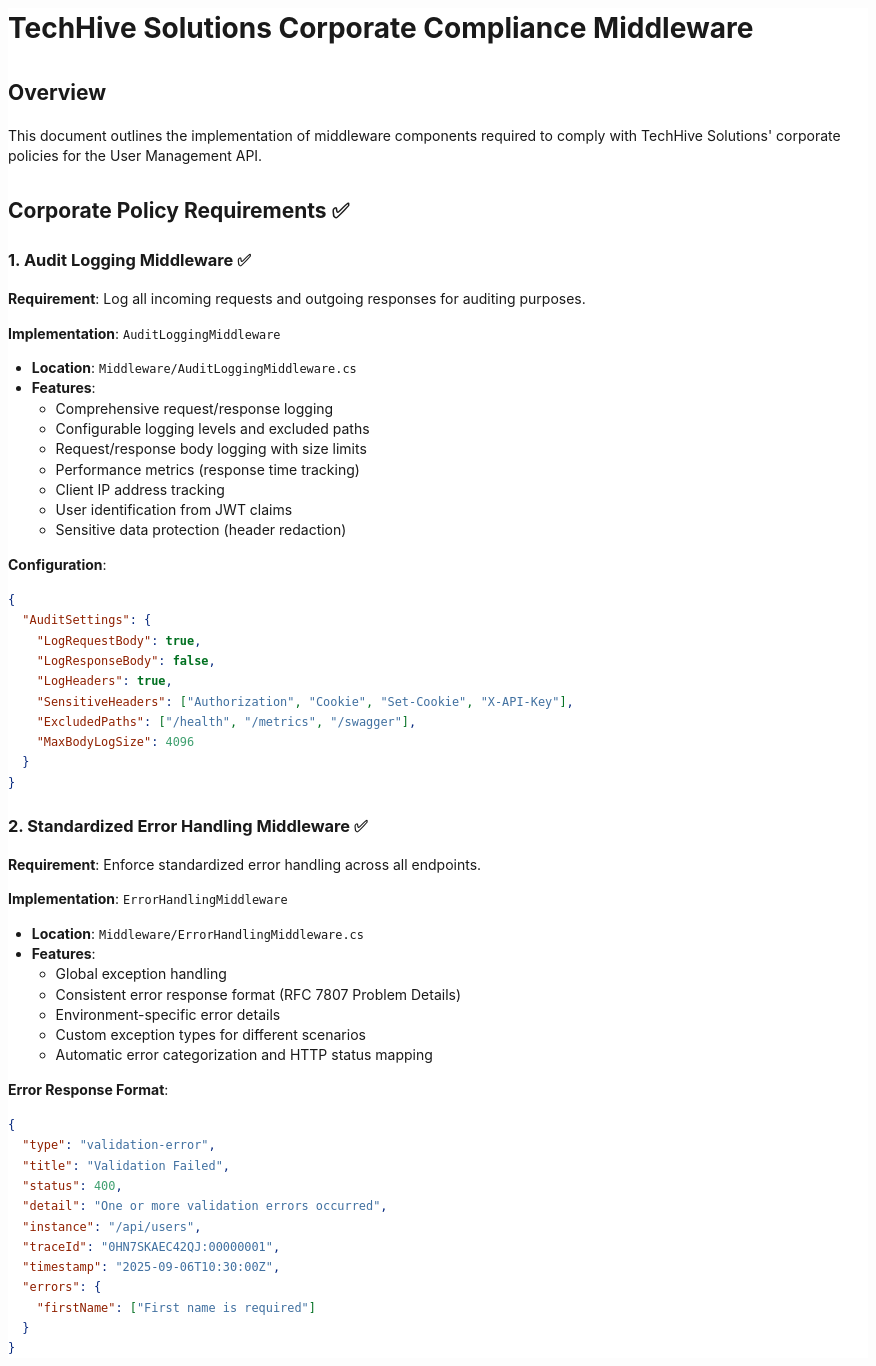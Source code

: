 # TechHive Solutions Corporate Compliance Middleware

## Overview
This document outlines the implementation of middleware components required to comply with TechHive Solutions' corporate policies for the User Management API.

## Corporate Policy Requirements ✅

### 1. Audit Logging Middleware ✅
**Requirement**: Log all incoming requests and outgoing responses for auditing purposes.

**Implementation**: `AuditLoggingMiddleware`
- **Location**: `Middleware/AuditLoggingMiddleware.cs`
- **Features**:
  - Comprehensive request/response logging
  - Configurable logging levels and excluded paths
  - Request/response body logging with size limits
  - Performance metrics (response time tracking)
  - Client IP address tracking
  - User identification from JWT claims
  - Sensitive data protection (header redaction)

**Configuration**:
```json
{
  "AuditSettings": {
    "LogRequestBody": true,
    "LogResponseBody": false,
    "LogHeaders": true,
    "SensitiveHeaders": ["Authorization", "Cookie", "Set-Cookie", "X-API-Key"],
    "ExcludedPaths": ["/health", "/metrics", "/swagger"],
    "MaxBodyLogSize": 4096
  }
}
```

### 2. Standardized Error Handling Middleware ✅
**Requirement**: Enforce standardized error handling across all endpoints.

**Implementation**: `ErrorHandlingMiddleware`
- **Location**: `Middleware/ErrorHandlingMiddleware.cs`
- **Features**:
  - Global exception handling
  - Consistent error response format (RFC 7807 Problem Details)
  - Environment-specific error details
  - Custom exception types for different scenarios
  - Automatic error categorization and HTTP status mapping

**Error Response Format**:
```json
{
  "type": "validation-error",
  "title": "Validation Failed",
  "status": 400,
  "detail": "One or more validation errors occurred",
  "instance": "/api/users",
  "traceId": "0HN7SKAEC42QJ:00000001",
  "timestamp": "2025-09-06T10:30:00Z",
  "errors": {
    "firstName": ["First name is required"]
  }
}
```